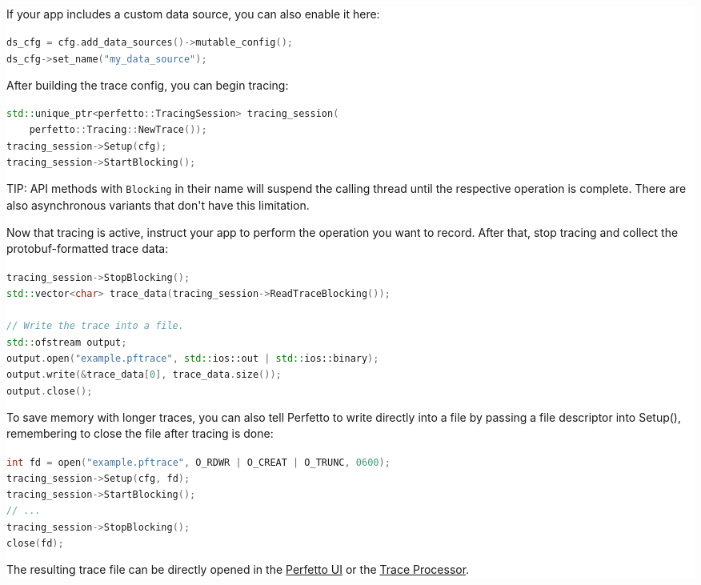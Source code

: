 If your app includes a custom data source, you can also enable it here:

```C++
ds_cfg = cfg.add_data_sources()->mutable_config();
ds_cfg->set_name("my_data_source");
```

After building the trace config, you can begin tracing:

```C++
std::unique_ptr<perfetto::TracingSession> tracing_session(
    perfetto::Tracing::NewTrace());
tracing_session->Setup(cfg);
tracing_session->StartBlocking();
```

TIP: API methods with `Blocking` in their name will suspend the calling thread
     until the respective operation is complete. There are also asynchronous
     variants that don't have this limitation.

Now that tracing is active, instruct your app to perform the operation you
want to record. After that, stop tracing and collect the
protobuf-formatted trace data:

```C++
tracing_session->StopBlocking();
std::vector<char> trace_data(tracing_session->ReadTraceBlocking());

// Write the trace into a file.
std::ofstream output;
output.open("example.pftrace", std::ios::out | std::ios::binary);
output.write(&trace_data[0], trace_data.size());
output.close();
```

To save memory with longer traces, you can also tell Perfetto to write
directly into a file by passing a file descriptor into Setup(), remembering
to close the file after tracing is done:

```C++
int fd = open("example.pftrace", O_RDWR | O_CREAT | O_TRUNC, 0600);
tracing_session->Setup(cfg, fd);
tracing_session->StartBlocking();
// ...
tracing_session->StopBlocking();
close(fd);
```

The resulting trace file can be directly opened in the [Perfetto
UI](https://ui.perfetto.dev) or the [Trace Processor](/docs/analysis/trace-processor.md).

[ipc]: /docs/design-docs/api-and-abi.md#socket-protocol
[atrace-ds]: /docs/data-sources/atrace.md
[atrace-ndk]: https://developer.android.com/ndk/reference/group/tracing
[atrace-sdk]: https://developer.android.com/reference/android/os/Trace